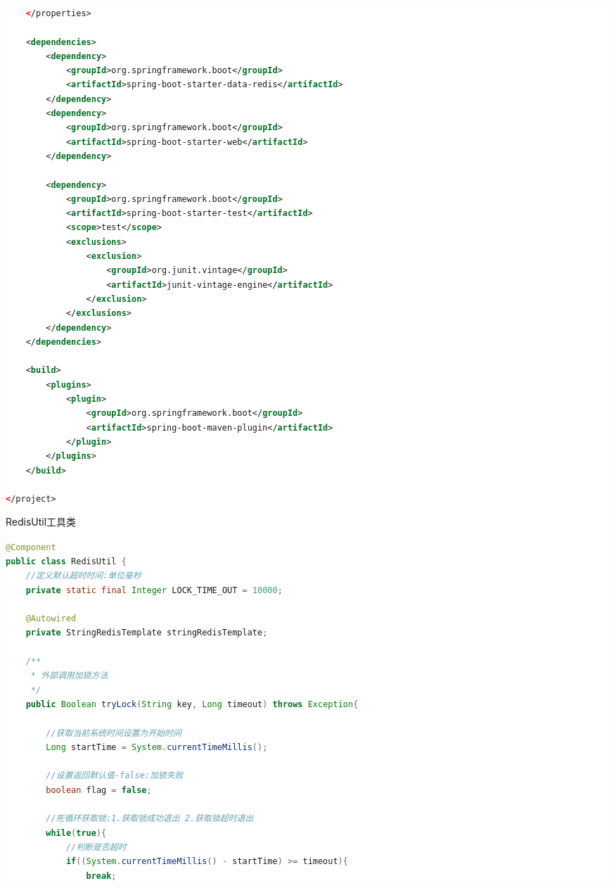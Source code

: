 ```xml
    </properties>

    <dependencies>
        <dependency>
            <groupId>org.springframework.boot</groupId>
            <artifactId>spring-boot-starter-data-redis</artifactId>
        </dependency>
        <dependency>
            <groupId>org.springframework.boot</groupId>
            <artifactId>spring-boot-starter-web</artifactId>
        </dependency>

        <dependency>
            <groupId>org.springframework.boot</groupId>
            <artifactId>spring-boot-starter-test</artifactId>
            <scope>test</scope>
            <exclusions>
                <exclusion>
                    <groupId>org.junit.vintage</groupId>
                    <artifactId>junit-vintage-engine</artifactId>
                </exclusion>
            </exclusions>
        </dependency>
    </dependencies>

    <build>
        <plugins>
            <plugin>
                <groupId>org.springframework.boot</groupId>
                <artifactId>spring-boot-maven-plugin</artifactId>
            </plugin>
        </plugins>
    </build>

</project>
```

RedisUtil工具类

```java
@Component
public class RedisUtil {
    //定义默认超时时间:单位毫秒
    private static final Integer LOCK_TIME_OUT = 10000;

    @Autowired
    private StringRedisTemplate stringRedisTemplate;

    /**
     * 外部调用加锁方法
     */
    public Boolean tryLock(String key, Long timeout) throws Exception{

        //获取当前系统时间设置为开始时间
        Long startTime = System.currentTimeMillis();

        //设置返回默认值-false:加锁失败
        boolean flag = false;

        //死循环获取锁:1.获取锁成功退出 2.获取锁超时退出
        while(true){
            //判断是否超时
            if((System.currentTimeMillis() - startTime) >= timeout){
                break;
```